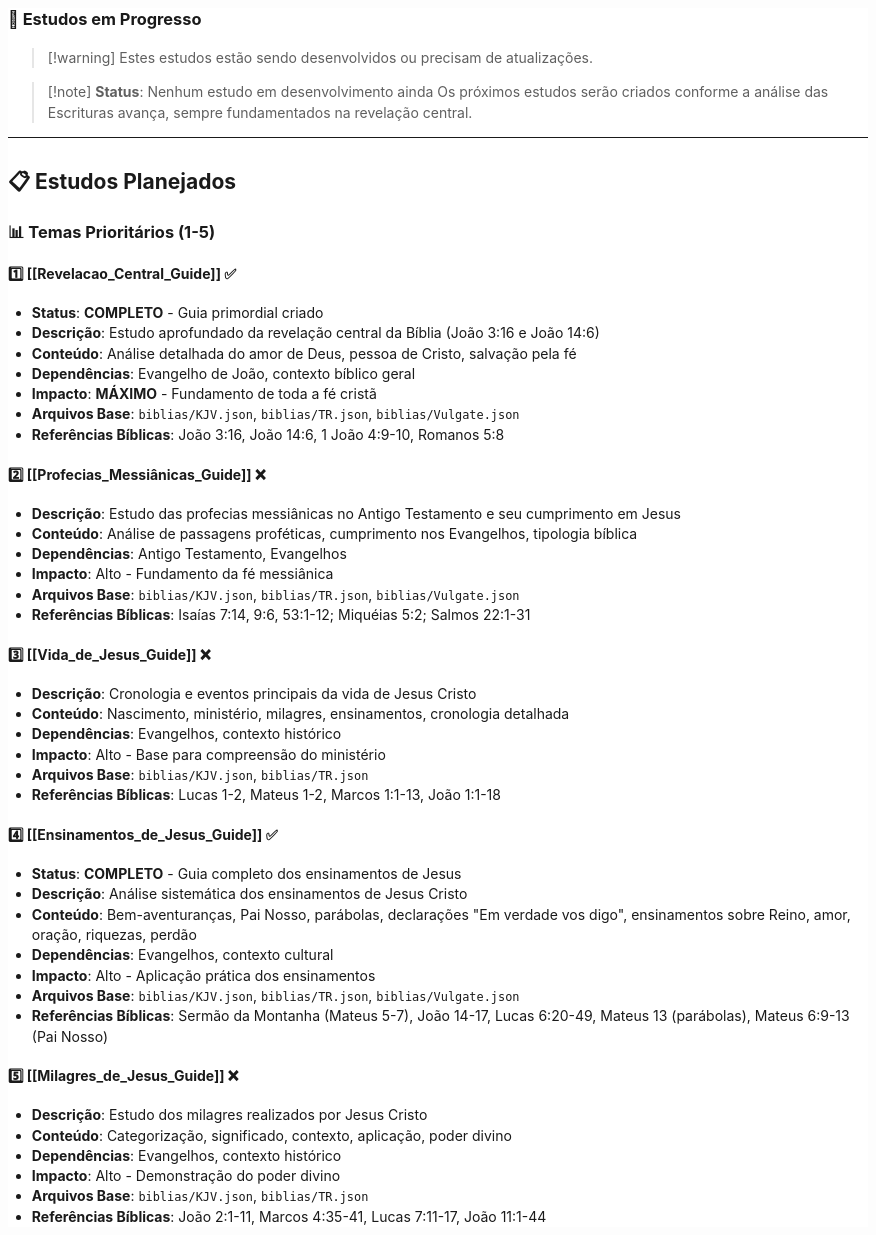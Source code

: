 ### 🔄 **Estudos em Progresso**

> [!warning] Estes estudos estão sendo desenvolvidos ou precisam de atualizações.

> [!note] **Status**: Nenhum estudo em desenvolvimento ainda
> Os próximos estudos serão criados conforme a análise das Escrituras avança, sempre fundamentados na revelação central.

---

## 📋 Estudos Planejados

### 📊 **Temas Prioritários (1-5)**

#### 1️⃣ **[[Revelacao_Central_Guide]]** ✅
- **Status**: **COMPLETO** - Guia primordial criado
- **Descrição**: Estudo aprofundado da revelação central da Bíblia (João 3:16 e João 14:6)
- **Conteúdo**: Análise detalhada do amor de Deus, pessoa de Cristo, salvação pela fé
- **Dependências**: Evangelho de João, contexto bíblico geral
- **Impacto**: **MÁXIMO** - Fundamento de toda a fé cristã
- **Arquivos Base**: `biblias/KJV.json`, `biblias/TR.json`, `biblias/Vulgate.json`
- **Referências Bíblicas**: João 3:16, João 14:6, 1 João 4:9-10, Romanos 5:8

#### 2️⃣ **[[Profecias_Messiânicas_Guide]]** ❌
- **Descrição**: Estudo das profecias messiânicas no Antigo Testamento e seu cumprimento em Jesus
- **Conteúdo**: Análise de passagens proféticas, cumprimento nos Evangelhos, tipologia bíblica
- **Dependências**: Antigo Testamento, Evangelhos
- **Impacto**: Alto - Fundamento da fé messiânica
- **Arquivos Base**: `biblias/KJV.json`, `biblias/TR.json`, `biblias/Vulgate.json`
- **Referências Bíblicas**: Isaías 7:14, 9:6, 53:1-12; Miquéias 5:2; Salmos 22:1-31

#### 3️⃣ **[[Vida_de_Jesus_Guide]]** ❌
- **Descrição**: Cronologia e eventos principais da vida de Jesus Cristo
- **Conteúdo**: Nascimento, ministério, milagres, ensinamentos, cronologia detalhada
- **Dependências**: Evangelhos, contexto histórico
- **Impacto**: Alto - Base para compreensão do ministério
- **Arquivos Base**: `biblias/KJV.json`, `biblias/TR.json`
- **Referências Bíblicas**: Lucas 1-2, Mateus 1-2, Marcos 1:1-13, João 1:1-18

#### 4️⃣ **[[Ensinamentos_de_Jesus_Guide]]** ✅
- **Status**: **COMPLETO** - Guia completo dos ensinamentos de Jesus
- **Descrição**: Análise sistemática dos ensinamentos de Jesus Cristo
- **Conteúdo**: Bem-aventuranças, Pai Nosso, parábolas, declarações "Em verdade vos digo", ensinamentos sobre Reino, amor, oração, riquezas, perdão
- **Dependências**: Evangelhos, contexto cultural
- **Impacto**: Alto - Aplicação prática dos ensinamentos
- **Arquivos Base**: `biblias/KJV.json`, `biblias/TR.json`, `biblias/Vulgate.json`
- **Referências Bíblicas**: Sermão da Montanha (Mateus 5-7), João 14-17, Lucas 6:20-49, Mateus 13 (parábolas), Mateus 6:9-13 (Pai Nosso)

#### 5️⃣ **[[Milagres_de_Jesus_Guide]]** ❌
- **Descrição**: Estudo dos milagres realizados por Jesus Cristo
- **Conteúdo**: Categorização, significado, contexto, aplicação, poder divino
- **Dependências**: Evangelhos, contexto histórico
- **Impacto**: Alto - Demonstração do poder divino
- **Arquivos Base**: `biblias/KJV.json`, `biblias/TR.json`
- **Referências Bíblicas**: João 2:1-11, Marcos 4:35-41, Lucas 7:11-17, João 11:1-44
